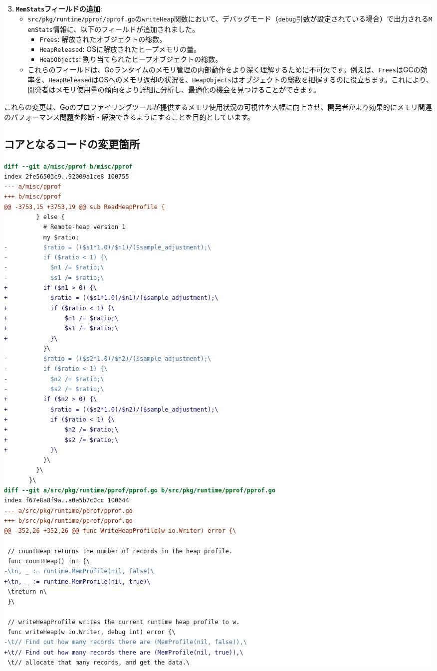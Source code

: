 3.  **`MemStats`フィールドの追加**:
    *   `src/pkg/runtime/pprof/pprof.go`の`writeHeap`関数において、デバッグモード（`debug`引数が設定されている場合）で出力される`MemStats`情報に、以下のフィールドが追加されました。
        *   `Frees`: 解放されたオブジェクトの総数。
        *   `HeapReleased`: OSに解放されたヒープメモリの量。
        *   `HeapObjects`: 割り当てられたヒープオブジェクトの総数。
    *   これらのフィールドは、Goランタイムのメモリ管理の内部動作をより深く理解するために不可欠です。例えば、`Frees`はGCの効率を、`HeapReleased`はOSへのメモリ返却の状況を、`HeapObjects`はオブジェクトの総数を把握するのに役立ちます。これにより、開発者はメモリ使用量の傾向をより詳細に分析し、最適化の機会を見つけることができます。

これらの変更は、Goのプロファイリングツールが提供するメモリ使用状況の可視性を大幅に向上させ、開発者がより効果的にメモリ関連のパフォーマンス問題を診断・解決できるようにすることを目的としています。

## コアとなるコードの変更箇所

```diff
diff --git a/misc/pprof b/misc/pprof
index 2fe56503c9..92009a1ce8 100755
--- a/misc/pprof
+++ b/misc/pprof
@@ -3753,15 +3753,19 @@ sub ReadHeapProfile {
         } else {
           # Remote-heap version 1
           my $ratio;
-          $ratio = (($s1*1.0)/$n1)/($sample_adjustment);\
-          if ($ratio < 1) {\
-            $n1 /= $ratio;\
-            $s1 /= $ratio;\
+          if ($n1 > 0) {\
+            $ratio = (($s1*1.0)/$n1)/($sample_adjustment);\
+            if ($ratio < 1) {\
+                $n1 /= $ratio;\
+                $s1 /= $ratio;\
+            }\
           }\
-          $ratio = (($s2*1.0)/$n2)/($sample_adjustment);\
-          if ($ratio < 1) {\
-            $n2 /= $ratio;\
-            $s2 /= $ratio;\
+          if ($n2 > 0) {\
+            $ratio = (($s2*1.0)/$n2)/($sample_adjustment);\
+            if ($ratio < 1) {\
+                $n2 /= $ratio;\
+                $s2 /= $ratio;\
+            }\
           }\
         }\
       }\
diff --git a/src/pkg/runtime/pprof/pprof.go b/src/pkg/runtime/pprof/pprof.go
index f67e8a8f9a..a0a5b7c0cc 100644
--- a/src/pkg/runtime/pprof/pprof.go
+++ b/src/pkg/runtime/pprof/pprof.go
@@ -352,26 +352,26 @@ func WriteHeapProfile(w io.Writer) error {\
 
 // countHeap returns the number of records in the heap profile.
 func countHeap() int {\
-\tn, _ := runtime.MemProfile(nil, false)\
+\tn, _ := runtime.MemProfile(nil, true)\
 \treturn n\
 }\
 
 // writeHeapProfile writes the current runtime heap profile to w.
 func writeHeap(w io.Writer, debug int) error {\
-\t// Find out how many records there are (MemProfile(nil, false)),\
+\t// Find out how many records there are (MemProfile(nil, true)),\
 \t// allocate that many records, and get the data.\
```